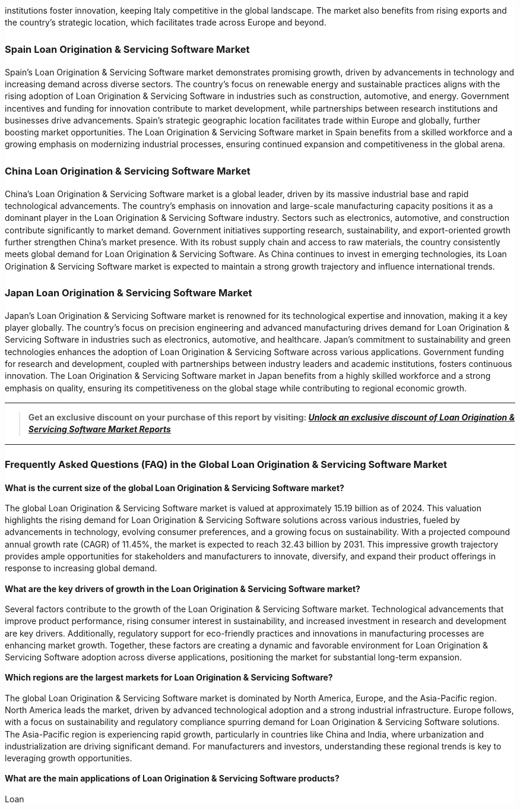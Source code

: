 institutions foster innovation, keeping Italy competitive in the global landscape. The market also benefits from rising exports and the country&rsquo;s strategic location, which facilitates trade across Europe and beyond.</p><h3>Spain Loan Origination & Servicing Software Market</h3><p>Spain&rsquo;s Loan Origination & Servicing Software market demonstrates promising growth, driven by advancements in technology and increasing demand across diverse sectors. The country&rsquo;s focus on renewable energy and sustainable practices aligns with the rising adoption of Loan Origination & Servicing Software in industries such as construction, automotive, and energy. Government incentives and funding for innovation contribute to market development, while partnerships between research institutions and businesses drive advancements. Spain&rsquo;s strategic geographic location facilitates trade within Europe and globally, further boosting market opportunities. The Loan Origination & Servicing Software market in Spain benefits from a skilled workforce and a growing emphasis on modernizing industrial processes, ensuring continued expansion and competitiveness in the global arena.</p><h3>China Loan Origination & Servicing Software Market</h3><p>China&rsquo;s Loan Origination & Servicing Software market is a global leader, driven by its massive industrial base and rapid technological advancements. The country&rsquo;s emphasis on innovation and large-scale manufacturing capacity positions it as a dominant player in the Loan Origination & Servicing Software industry. Sectors such as electronics, automotive, and construction contribute significantly to market demand. Government initiatives supporting research, sustainability, and export-oriented growth further strengthen China&rsquo;s market presence. With its robust supply chain and access to raw materials, the country consistently meets global demand for Loan Origination & Servicing Software. As China continues to invest in emerging technologies, its Loan Origination & Servicing Software market is expected to maintain a strong growth trajectory and influence international trends.</p><h3>Japan Loan Origination & Servicing Software Market</h3><p>Japan&rsquo;s Loan Origination & Servicing Software market is renowned for its technological expertise and innovation, making it a key player globally. The country&rsquo;s focus on precision engineering and advanced manufacturing drives demand for Loan Origination & Servicing Software in industries such as electronics, automotive, and healthcare. Japan&rsquo;s commitment to sustainability and green technologies enhances the adoption of Loan Origination & Servicing Software across various applications. Government funding for research and development, coupled with partnerships between industry leaders and academic institutions, fosters continuous innovation. The Loan Origination & Servicing Software market in Japan benefits from a highly skilled workforce and a strong emphasis on quality, ensuring its competitiveness on the global stage while contributing to regional economic growth.</p><hr /><blockquote><p><strong>Get an exclusive discount on your purchase of this report by visiting: <em><a href="://marketresearchpulse.com/ask-for-discount/89274?utm_source=Github&amp;utm_medium=0111">Unlock an exclusive discount of Loan Origination & Servicing Software Market Reports</a></em>&nbsp;</strong></p></blockquote><hr /><h3>Frequently Asked Questions (FAQ) in the Global Loan Origination & Servicing Software Market</h3><p><strong>What is the current size of the global Loan Origination & Servicing Software market?</strong></p><p>The global Loan Origination & Servicing Software market is valued at approximately 15.19 billion as of 2024. This valuation highlights the rising demand for Loan Origination & Servicing Software solutions across various industries, fueled by advancements in technology, evolving consumer preferences, and a growing focus on sustainability. With a projected compound annual growth rate (CAGR) of 11.45%, the market is expected to reach 32.43 billion by 2031. This impressive growth trajectory provides ample opportunities for stakeholders and manufacturers to innovate, diversify, and expand their product offerings in response to increasing global demand.</p><p><strong>What are the key drivers of growth in the Loan Origination & Servicing Software market?</strong></p><p>Several factors contribute to the growth of the Loan Origination & Servicing Software market. Technological advancements that improve product performance, rising consumer interest in sustainability, and increased investment in research and development are key drivers. Additionally, regulatory support for eco-friendly practices and innovations in manufacturing processes are enhancing market growth. Together, these factors are creating a dynamic and favorable environment for Loan Origination & Servicing Software adoption across diverse applications, positioning the market for substantial long-term expansion.</p><p><strong>Which regions are the largest markets for Loan Origination & Servicing Software?</strong></p><p>The global Loan Origination & Servicing Software market is dominated by North America, Europe, and the Asia-Pacific region. North America leads the market, driven by advanced technological adoption and a strong industrial infrastructure. Europe follows, with a focus on sustainability and regulatory compliance spurring demand for Loan Origination & Servicing Software solutions. The Asia-Pacific region is experiencing rapid growth, particularly in countries like China and India, where urbanization and industrialization are driving significant demand. For manufacturers and investors, understanding these regional trends is key to leveraging growth opportunities.</p><p><strong>What are the main applications of Loan Origination & Servicing Software products?</strong></p><p>Loan
